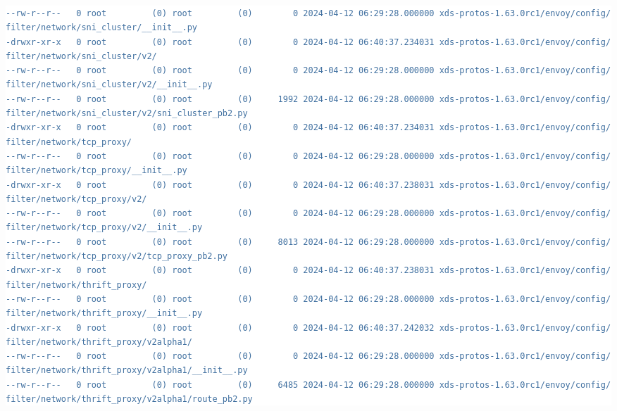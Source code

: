 ```diff
--rw-r--r--   0 root         (0) root         (0)        0 2024-04-12 06:29:28.000000 xds-protos-1.63.0rc1/envoy/config/filter/network/sni_cluster/__init__.py
-drwxr-xr-x   0 root         (0) root         (0)        0 2024-04-12 06:40:37.234031 xds-protos-1.63.0rc1/envoy/config/filter/network/sni_cluster/v2/
--rw-r--r--   0 root         (0) root         (0)        0 2024-04-12 06:29:28.000000 xds-protos-1.63.0rc1/envoy/config/filter/network/sni_cluster/v2/__init__.py
--rw-r--r--   0 root         (0) root         (0)     1992 2024-04-12 06:29:28.000000 xds-protos-1.63.0rc1/envoy/config/filter/network/sni_cluster/v2/sni_cluster_pb2.py
-drwxr-xr-x   0 root         (0) root         (0)        0 2024-04-12 06:40:37.234031 xds-protos-1.63.0rc1/envoy/config/filter/network/tcp_proxy/
--rw-r--r--   0 root         (0) root         (0)        0 2024-04-12 06:29:28.000000 xds-protos-1.63.0rc1/envoy/config/filter/network/tcp_proxy/__init__.py
-drwxr-xr-x   0 root         (0) root         (0)        0 2024-04-12 06:40:37.238031 xds-protos-1.63.0rc1/envoy/config/filter/network/tcp_proxy/v2/
--rw-r--r--   0 root         (0) root         (0)        0 2024-04-12 06:29:28.000000 xds-protos-1.63.0rc1/envoy/config/filter/network/tcp_proxy/v2/__init__.py
--rw-r--r--   0 root         (0) root         (0)     8013 2024-04-12 06:29:28.000000 xds-protos-1.63.0rc1/envoy/config/filter/network/tcp_proxy/v2/tcp_proxy_pb2.py
-drwxr-xr-x   0 root         (0) root         (0)        0 2024-04-12 06:40:37.238031 xds-protos-1.63.0rc1/envoy/config/filter/network/thrift_proxy/
--rw-r--r--   0 root         (0) root         (0)        0 2024-04-12 06:29:28.000000 xds-protos-1.63.0rc1/envoy/config/filter/network/thrift_proxy/__init__.py
-drwxr-xr-x   0 root         (0) root         (0)        0 2024-04-12 06:40:37.242032 xds-protos-1.63.0rc1/envoy/config/filter/network/thrift_proxy/v2alpha1/
--rw-r--r--   0 root         (0) root         (0)        0 2024-04-12 06:29:28.000000 xds-protos-1.63.0rc1/envoy/config/filter/network/thrift_proxy/v2alpha1/__init__.py
--rw-r--r--   0 root         (0) root         (0)     6485 2024-04-12 06:29:28.000000 xds-protos-1.63.0rc1/envoy/config/filter/network/thrift_proxy/v2alpha1/route_pb2.py
